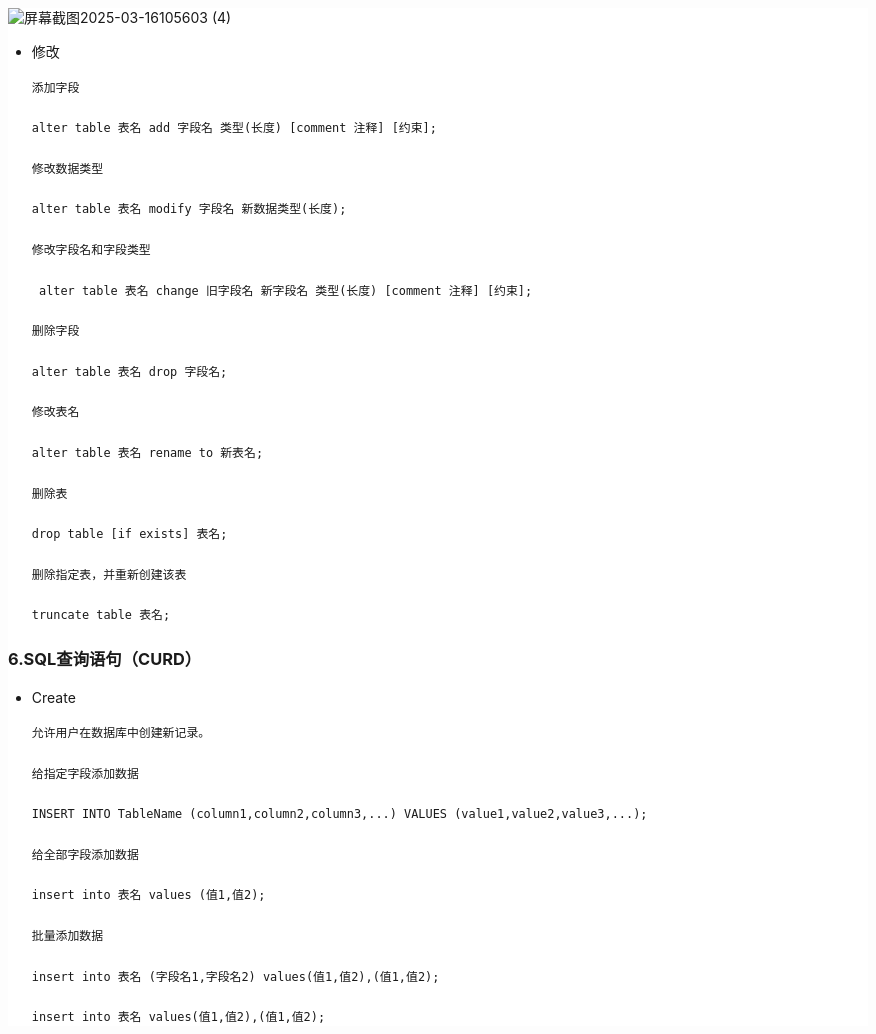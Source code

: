   ![屏幕截图2025-03-16105603 (4)](https://raw.githubusercontent.com/tizi123139/hahaha/main/屏幕截图2025-03-16105603(4).png)

- 修改

  ```
  添加字段
  
  alter table 表名 add 字段名 类型(长度) [comment 注释] [约束];
  
  修改数据类型
  
  alter table 表名 modify 字段名 新数据类型(长度);
  
  修改字段名和字段类型
  
   alter table 表名 change 旧字段名 新字段名 类型(长度) [comment 注释] [约束];
  
  删除字段
  
  alter table 表名 drop 字段名;
  
  修改表名
  
  alter table 表名 rename to 新表名;
  
  删除表
  
  drop table [if exists] 表名;
  
  删除指定表，并重新创建该表
  
  truncate table 表名;
  ```

### 6.SQL查询语句（CURD）

- Create

  ```
  允许用户在数据库中创建新记录。
  
  给指定字段添加数据
  
  INSERT INTO TableName (column1,column2,column3,...) VALUES (value1,value2,value3,...);
  
  给全部字段添加数据
  
  insert into 表名 values (值1,值2);
  
  批量添加数据
  
  insert into 表名 (字段名1,字段名2) values(值1,值2),(值1,值2);
  
  insert into 表名 values(值1,值2),(值1,值2);
  ```
